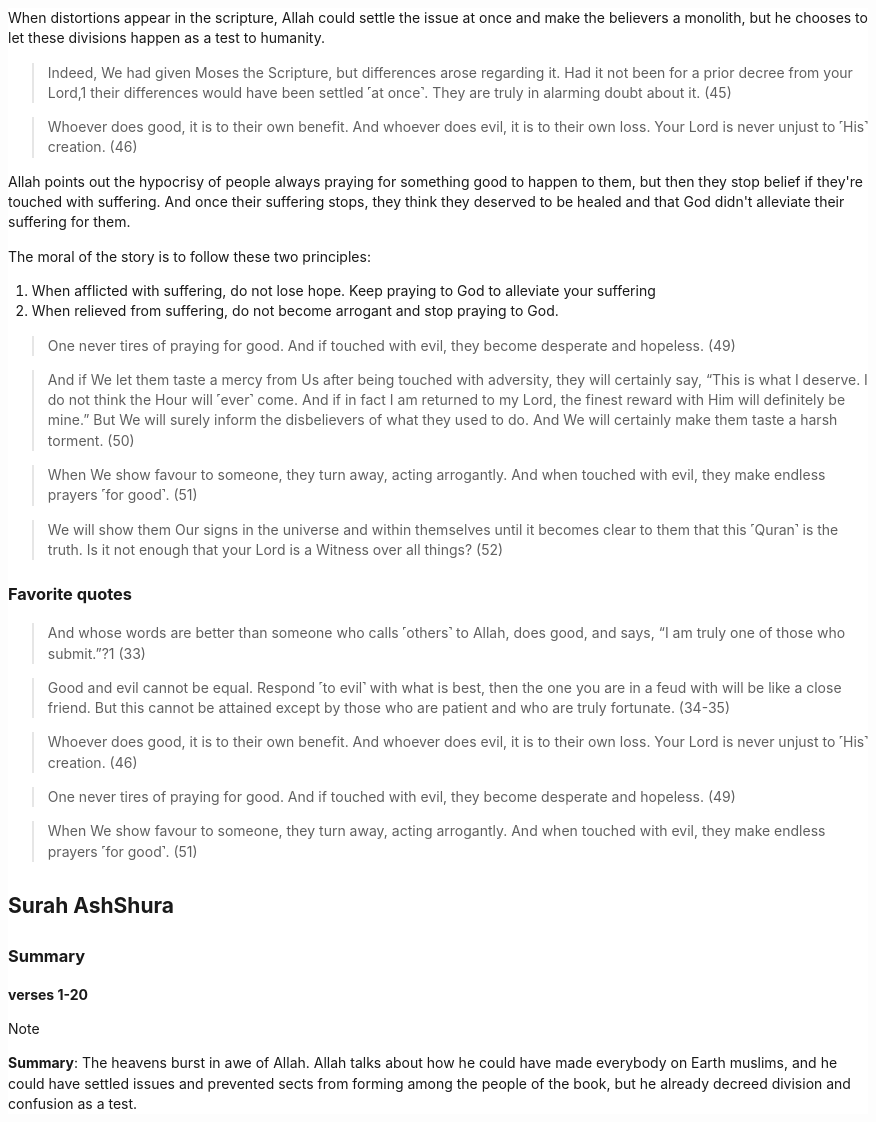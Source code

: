 When distortions appear in the scripture, Allah could settle the issue at once and make the believers a monolith, but he chooses to let these divisions happen as a test to humanity.

>Indeed, We had given Moses the Scripture, but differences arose regarding it. Had it not been for a prior decree from your Lord,1 their differences would have been settled ˹at once˺. They are truly in alarming doubt about it. (45)

> Whoever does good, it is to their own benefit. And whoever does evil, it is to their own loss. Your Lord is never unjust to ˹His˺ creation. (46)

Allah points out the hypocrisy of people always praying for something good to happen to them, but then they stop belief if they're touched with suffering. And once their suffering stops, they think they deserved to be healed and that God didn't alleviate their suffering for them.

The moral of the story is to follow these two principles:
1. When afflicted with suffering, do not lose hope. Keep praying to God to alleviate your suffering
2. When relieved from suffering, do not become arrogant and stop praying to God. 

>One never tires of praying for good. And if touched with evil, they become desperate and hopeless. (49)

>And if We let them taste a mercy from Us after being touched with adversity, they will certainly say, “This is what I deserve. I do not think the Hour will ˹ever˺ come. And if in fact I am returned to my Lord, the finest reward with Him will definitely be mine.” But We will surely inform the disbelievers of what they used to do. And We will certainly make them taste a harsh torment. (50)

>When We show favour to someone, they turn away, acting arrogantly. And when touched with evil, they make endless prayers ˹for good˺. (51)

>We will show them Our signs in the universe and within themselves until it becomes clear to them that this ˹Quran˺ is the truth. Is it not enough that your Lord is a Witness over all things? (52)
### Favorite quotes

>And whose words are better than someone who calls ˹others˺ to Allah, does good, and says, “I am truly one of those who submit.”?1 (33)

>Good and evil cannot be equal. Respond ˹to evil˺ with what is best, then the one you are in a feud with will be like a close friend. But this cannot be attained except by those who are patient and who are truly fortunate. (34-35)

> Whoever does good, it is to their own benefit. And whoever does evil, it is to their own loss. Your Lord is never unjust to ˹His˺ creation. (46)

>One never tires of praying for good. And if touched with evil, they become desperate and hopeless. (49)

>When We show favour to someone, they turn away, acting arrogantly. And when touched with evil, they make endless prayers ˹for good˺. (51)

## Surah AshShura

### Summary

**verses 1-20**


> [!NOTE] 
> **Summary**: The heavens burst in awe of Allah. Allah talks about how he could have made everybody on Earth muslims, and he could have settled issues and prevented sects from forming among the people of the book, but he already decreed division and confusion as a test.
